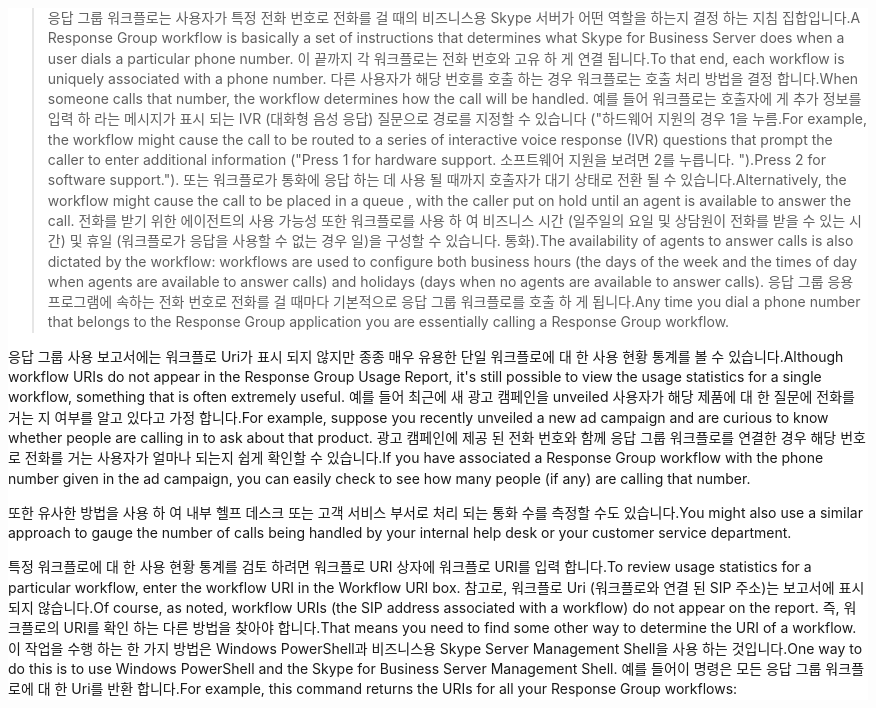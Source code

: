 > <span data-ttu-id="ae84b-144">응답 그룹 워크플로는 사용자가 특정 전화 번호로 전화를 걸 때의 비즈니스용 Skype 서버가 어떤 역할을 하는지 결정 하는 지침 집합입니다.</span><span class="sxs-lookup"><span data-stu-id="ae84b-144">A Response Group workflow is basically a set of instructions that determines what Skype for Business Server does when a user dials a particular phone number.</span></span> <span data-ttu-id="ae84b-145">이 끝까지 각 워크플로는 전화 번호와 고유 하 게 연결 됩니다.</span><span class="sxs-lookup"><span data-stu-id="ae84b-145">To that end, each workflow is uniquely associated with a phone number.</span></span> <span data-ttu-id="ae84b-146">다른 사용자가 해당 번호를 호출 하는 경우 워크플로는 호출 처리 방법을 결정 합니다.</span><span class="sxs-lookup"><span data-stu-id="ae84b-146">When someone calls that number, the workflow determines how the call will be handled.</span></span> <span data-ttu-id="ae84b-147">예를 들어 워크플로는 호출자에 게 추가 정보를 입력 하 라는 메시지가 표시 되는 IVR (대화형 음성 응답) 질문으로 경로를 지정할 수 있습니다 ("하드웨어 지원의 경우 1을 누름.</span><span class="sxs-lookup"><span data-stu-id="ae84b-147">For example, the workflow might cause the call to be routed to a series of interactive voice response (IVR) questions that prompt the caller to enter additional information ("Press 1 for hardware support.</span></span> <span data-ttu-id="ae84b-148">소프트웨어 지원을 보려면 2를 누릅니다. ").</span><span class="sxs-lookup"><span data-stu-id="ae84b-148">Press 2 for software support.").</span></span> <span data-ttu-id="ae84b-149">또는 워크플로가 통화에 응답 하는 데 사용 될 때까지 호출자가 대기 상태로 전환 될 수 있습니다.</span><span class="sxs-lookup"><span data-stu-id="ae84b-149">Alternatively, the workflow might cause the call to be placed in a queue , with the caller put on hold until an agent is available to answer the call.</span></span> <span data-ttu-id="ae84b-150">전화를 받기 위한 에이전트의 사용 가능성 또한 워크플로를 사용 하 여 비즈니스 시간 (일주일의 요일 및 상담원이 전화를 받을 수 있는 시간) 및 휴일 (워크플로가 응답을 사용할 수 없는 경우 일)을 구성할 수 있습니다. 통화).</span><span class="sxs-lookup"><span data-stu-id="ae84b-150">The availability of agents to answer calls is also dictated by the workflow: workflows are used to configure both business hours (the days of the week and the times of day when agents are available to answer calls) and holidays (days when no agents are available to answer calls).</span></span> <span data-ttu-id="ae84b-151">응답 그룹 응용 프로그램에 속하는 전화 번호로 전화를 걸 때마다 기본적으로 응답 그룹 워크플로를 호출 하 게 됩니다.</span><span class="sxs-lookup"><span data-stu-id="ae84b-151">Any time you dial a phone number that belongs to the Response Group application you are essentially calling a Response Group workflow.</span></span> 

<span data-ttu-id="ae84b-152">응답 그룹 사용 보고서에는 워크플로 Uri가 표시 되지 않지만 종종 매우 유용한 단일 워크플로에 대 한 사용 현황 통계를 볼 수 있습니다.</span><span class="sxs-lookup"><span data-stu-id="ae84b-152">Although workflow URIs do not appear in the Response Group Usage Report, it's still possible to view the usage statistics for a single workflow, something that is often extremely useful.</span></span> <span data-ttu-id="ae84b-153">예를 들어 최근에 새 광고 캠페인을 unveiled 사용자가 해당 제품에 대 한 질문에 전화를 거는 지 여부를 알고 있다고 가정 합니다.</span><span class="sxs-lookup"><span data-stu-id="ae84b-153">For example, suppose you recently unveiled a new ad campaign and are curious to know whether people are calling in to ask about that product.</span></span> <span data-ttu-id="ae84b-154">광고 캠페인에 제공 된 전화 번호와 함께 응답 그룹 워크플로를 연결한 경우 해당 번호로 전화를 거는 사용자가 얼마나 되는지 쉽게 확인할 수 있습니다.</span><span class="sxs-lookup"><span data-stu-id="ae84b-154">If you have associated a Response Group workflow with the phone number given in the ad campaign, you can easily check to see how many people (if any) are calling that number.</span></span>

<span data-ttu-id="ae84b-155">또한 유사한 방법을 사용 하 여 내부 헬프 데스크 또는 고객 서비스 부서로 처리 되는 통화 수를 측정할 수도 있습니다.</span><span class="sxs-lookup"><span data-stu-id="ae84b-155">You might also use a similar approach to gauge the number of calls being handled by your internal help desk or your customer service department.</span></span>

<span data-ttu-id="ae84b-156">특정 워크플로에 대 한 사용 현황 통계를 검토 하려면 워크플로 URI 상자에 워크플로 URI를 입력 합니다.</span><span class="sxs-lookup"><span data-stu-id="ae84b-156">To review usage statistics for a particular workflow, enter the workflow URI in the Workflow URI box.</span></span> <span data-ttu-id="ae84b-157">참고로, 워크플로 Uri (워크플로와 연결 된 SIP 주소)는 보고서에 표시 되지 않습니다.</span><span class="sxs-lookup"><span data-stu-id="ae84b-157">Of course, as noted, workflow URIs (the SIP address associated with a workflow) do not appear on the report.</span></span> <span data-ttu-id="ae84b-158">즉, 워크플로의 URI를 확인 하는 다른 방법을 찾아야 합니다.</span><span class="sxs-lookup"><span data-stu-id="ae84b-158">That means you need to find some other way to determine the URI of a workflow.</span></span> <span data-ttu-id="ae84b-159">이 작업을 수행 하는 한 가지 방법은 Windows PowerShell과 비즈니스용 Skype Server Management Shell을 사용 하는 것입니다.</span><span class="sxs-lookup"><span data-stu-id="ae84b-159">One way to do this is to use Windows PowerShell and the Skype for Business Server Management Shell.</span></span> <span data-ttu-id="ae84b-160">예를 들어이 명령은 모든 응답 그룹 워크플로에 대 한 Uri를 반환 합니다.</span><span class="sxs-lookup"><span data-stu-id="ae84b-160">For example, this command returns the URIs for all your Response Group workflows:</span></span>

